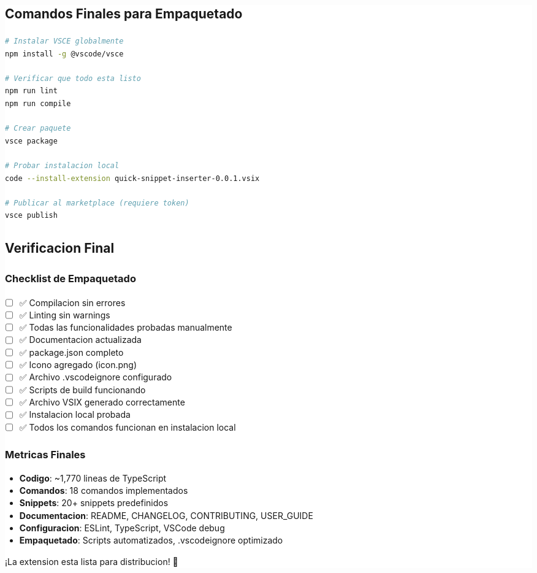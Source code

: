 ```
```

## Comandos Finales para Empaquetado

```bash
# Instalar VSCE globalmente
npm install -g @vscode/vsce

# Verificar que todo esta listo
npm run lint
npm run compile

# Crear paquete
vsce package

# Probar instalacion local
code --install-extension quick-snippet-inserter-0.0.1.vsix

# Publicar al marketplace (requiere token)
vsce publish
```

## Verificacion Final

### Checklist de Empaquetado

- [ ] ✅ Compilacion sin errores
- [ ] ✅ Linting sin warnings  
- [ ] ✅ Todas las funcionalidades probadas manualmente
- [ ] ✅ Documentacion actualizada
- [ ] ✅ package.json completo
- [ ] ✅ Icono agregado (icon.png)
- [ ] ✅ Archivo .vscodeignore configurado
- [ ] ✅ Scripts de build funcionando
- [ ] ✅ Archivo VSIX generado correctamente
- [ ] ✅ Instalacion local probada
- [ ] ✅ Todos los comandos funcionan en instalacion local

### Metricas Finales

- **Codigo**: ~1,770 lineas de TypeScript
- **Comandos**: 18 comandos implementados
- **Snippets**: 20+ snippets predefinidos
- **Documentacion**: README, CHANGELOG, CONTRIBUTING, USER_GUIDE
- **Configuracion**: ESLint, TypeScript, VSCode debug
- **Empaquetado**: Scripts automatizados, .vscodeignore optimizado

¡La extension esta lista para distribucion! 🎉
